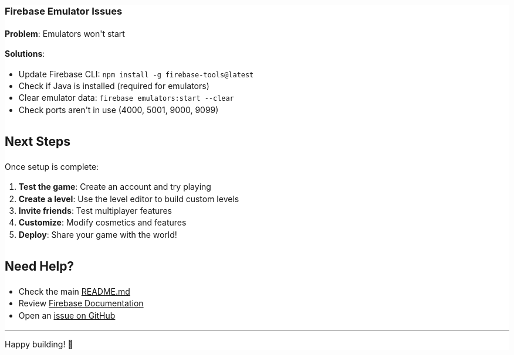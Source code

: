 ### Firebase Emulator Issues

**Problem**: Emulators won't start

**Solutions**:
- Update Firebase CLI: `npm install -g firebase-tools@latest`
- Check if Java is installed (required for emulators)
- Clear emulator data: `firebase emulators:start --clear`
- Check ports aren't in use (4000, 5001, 9000, 9099)

## Next Steps

Once setup is complete:

1. **Test the game**: Create an account and try playing
2. **Create a level**: Use the level editor to build custom levels
3. **Invite friends**: Test multiplayer features
4. **Customize**: Modify cosmetics and features
5. **Deploy**: Share your game with the world!

## Need Help?

- Check the main [README.md](../README.md)
- Review [Firebase Documentation](https://firebase.google.com/docs)
- Open an [issue on GitHub](https://github.com/chat7689/School-Chat/issues)

---

Happy building! 🚀
